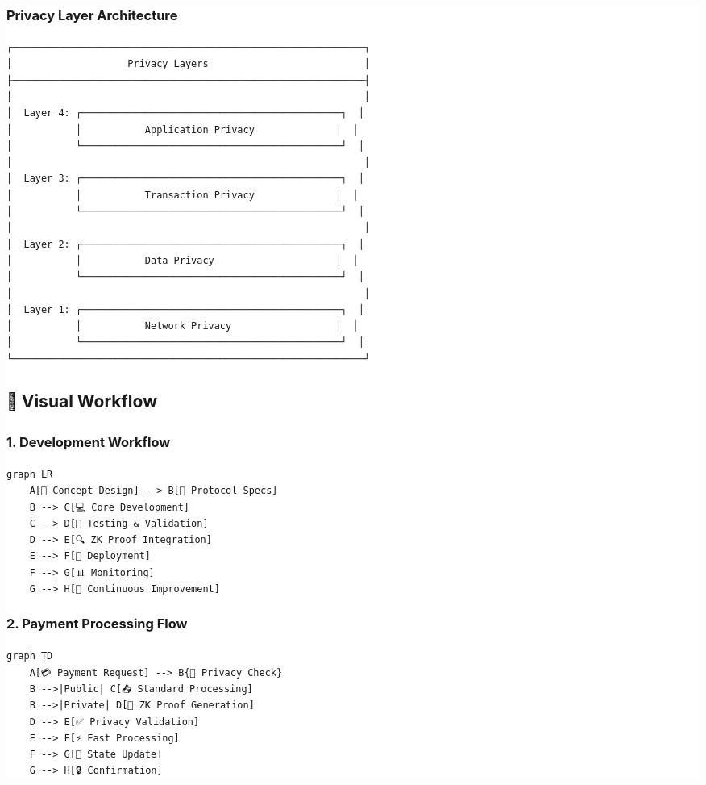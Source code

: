 ### Privacy Layer Architecture

```
┌─────────────────────────────────────────────────────────────┐
│                    Privacy Layers                           │
├─────────────────────────────────────────────────────────────┤
│                                                             │
│  Layer 4: ┌─────────────────────────────────────────────┐  │
│           │           Application Privacy              │  │
│           └─────────────────────────────────────────────┘  │
│                                                             │
│  Layer 3: ┌─────────────────────────────────────────────┐  │
│           │           Transaction Privacy              │  │
│           └─────────────────────────────────────────────┘  │
│                                                             │
│  Layer 2: ┌─────────────────────────────────────────────┐  │
│           │           Data Privacy                     │  │
│           └─────────────────────────────────────────────┘  │
│                                                             │
│  Layer 1: ┌─────────────────────────────────────────────┐  │
│           │           Network Privacy                  │  │
│           └─────────────────────────────────────────────┘  │
└─────────────────────────────────────────────────────────────┘
```

## 🚀 Visual Workflow

### 1. Development Workflow

```mermaid
graph LR
    A[🧠 Concept Design] --> B[📝 Protocol Specs]
    B --> C[💻 Core Development]
    C --> D[🧪 Testing & Validation]
    D --> E[🔍 ZK Proof Integration]
    E --> F[🚀 Deployment]
    F --> G[📊 Monitoring]
    G --> H[🔄 Continuous Improvement]
```

### 2. Payment Processing Flow

```mermaid
graph TD
    A[💳 Payment Request] --> B{🔐 Privacy Check}
    B -->|Public| C[📤 Standard Processing]
    B -->|Private| D[🧩 ZK Proof Generation]
    D --> E[✅ Privacy Validation]
    E --> F[⚡ Fast Processing]
    F --> G[📝 State Update]
    G --> H[🔒 Confirmation]
```
